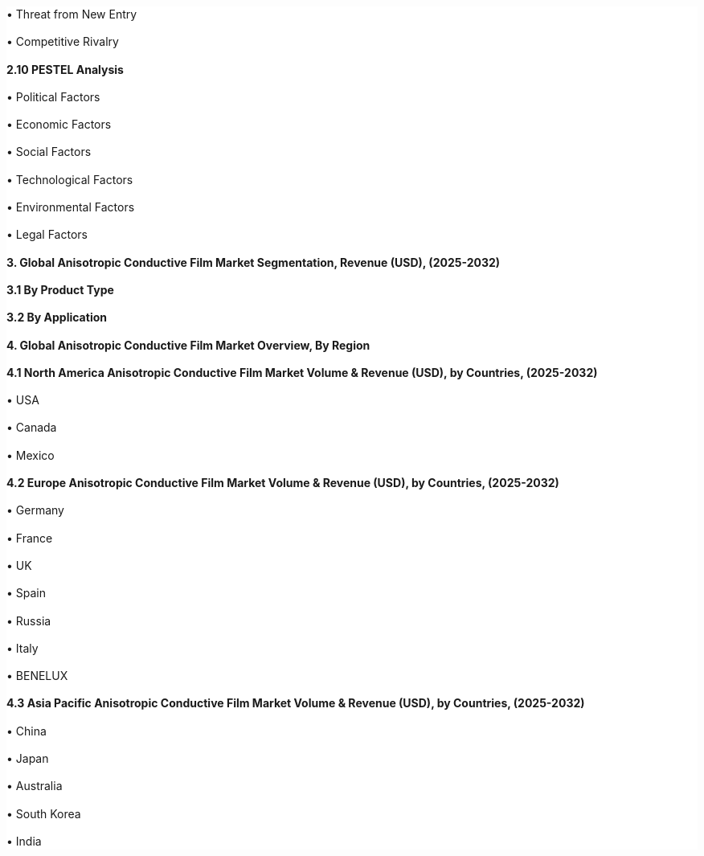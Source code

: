 • Threat from New Entry

• Competitive Rivalry

<strong>2.10 PESTEL Analysis</strong>

• Political Factors

• Economic Factors

• Social Factors

• Technological Factors

• Environmental Factors

• Legal Factors

<strong>3. Global Anisotropic Conductive Film Market Segmentation, Revenue (USD), (2025-2032)</strong>

<strong>3.1 By Product Type</strong>

<strong>3.2 By Application</strong>

<strong>4. Global Anisotropic Conductive Film Market Overview, By Region</strong>

<strong>4.1 North America Anisotropic Conductive Film Market Volume &amp; Revenue (USD), by Countries, (2025-2032)</strong>

• USA

• Canada

• Mexico

<strong>4.2 Europe Anisotropic Conductive Film Market Volume &amp; Revenue (USD), by Countries, (2025-2032)</strong>

• Germany

• France

• UK

• Spain

• Russia

• Italy

• BENELUX

<strong>4.3 Asia Pacific Anisotropic Conductive Film Market Volume &amp; Revenue (USD), by Countries, (2025-2032)</strong>

• China

• Japan

• Australia

• South Korea

• India
